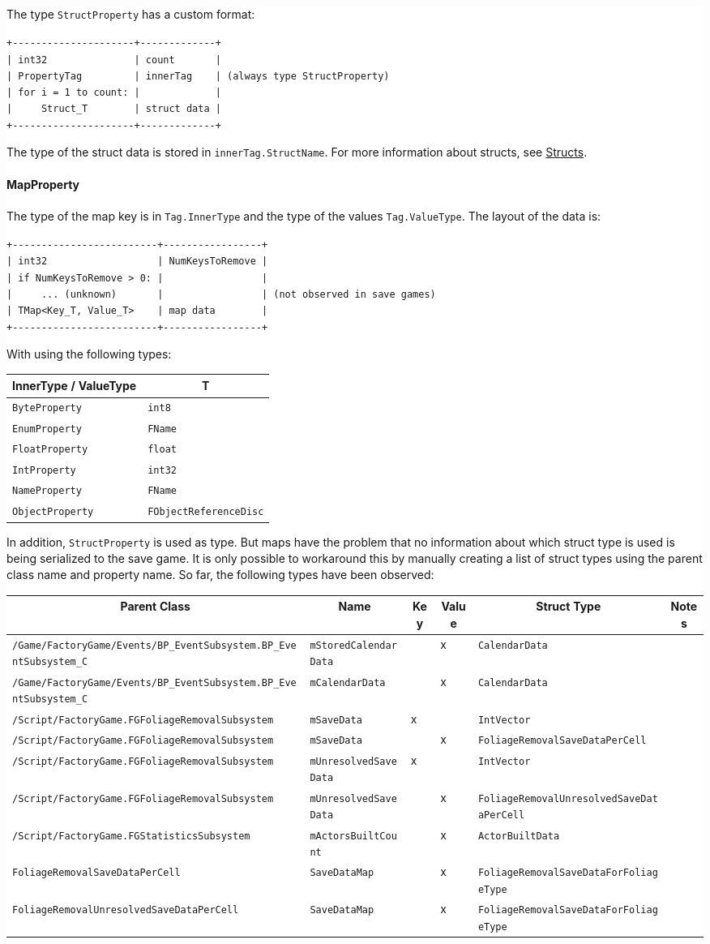 The type `StructProperty` has a custom format:

```
+---------------------+-------------+
| int32               | count       |
| PropertyTag         | innerTag    | (always type StructProperty)
| for i = 1 to count: |             |
|     Struct_T        | struct data |
+---------------------+-------------+
```

The type of the struct data is stored in `innerTag.StructName`.
For more information about structs, see [Structs](#structs).

#### MapProperty

The type of the map key is in `Tag.InnerType` and the type of the values `Tag.ValueType`.
The layout of the data is:

```
+-------------------------+-----------------+
| int32                   | NumKeysToRemove |
| if NumKeysToRemove > 0: |                 |
|     ... (unknown)       |                 | (not observed in save games)
| TMap<Key_T, Value_T>    | map data        |
+-------------------------+-----------------+
```

With using the following types:

| InnerType / ValueType | T                      |
| --------------------- | ---------------------- |
| `ByteProperty`        | `int8`                 |
| `EnumProperty`        | `FName`                |
| `FloatProperty`       | `float`                |
| `IntProperty`         | `int32`                |
| `NameProperty`        | `FName`                |
| `ObjectProperty`      | `FObjectReferenceDisc` |

In addition, `StructProperty` is used as type.
But maps have the problem that no information about which struct type is used is being serialized to the save game.
It is only possible to workaround this by manually creating a list of struct types using the parent class name and property name.
So far, the following types have been observed:

| Parent Class                                                     | Name                  | Key | Value | Struct Type                               | Notes             |
| ---------------------------------------------------------------- | --------------------- | --- | ----- | ----------------------------------------- | ----------------- |
| `/Game/FactoryGame/Events/BP_EventSubsystem.BP_EventSubsystem_C` | `mStoredCalendarData` |     | x     | `CalendarData`                            |                   |
| `/Game/FactoryGame/Events/BP_EventSubsystem.BP_EventSubsystem_C` | `mCalendarData`       |     | x     | `CalendarData`                            |                   |
| `/Script/FactoryGame.FGFoliageRemovalSubsystem`                  | `mSaveData`           | x   |       | `IntVector`                               |                   |
| `/Script/FactoryGame.FGFoliageRemovalSubsystem`                  | `mSaveData`           |     | x     | `FoliageRemovalSaveDataPerCell`           |                   |
| `/Script/FactoryGame.FGFoliageRemovalSubsystem`                  | `mUnresolvedSaveData` | x   |       | `IntVector`                               |                   |
| `/Script/FactoryGame.FGFoliageRemovalSubsystem`                  | `mUnresolvedSaveData` |     | x     | `FoliageRemovalUnresolvedSaveDataPerCell` |                   |
| `/Script/FactoryGame.FGStatisticsSubsystem`                      | `mActorsBuiltCount`   |     | x     | `ActorBuiltData`                          |                   |
| `FoliageRemovalSaveDataPerCell`                                  | `SaveDataMap`         |     | x     | `FoliageRemovalSaveDataForFoliageType`    |                   |
| `FoliageRemovalUnresolvedSaveDataPerCell`                        | `SaveDataMap`         |     | x     | `FoliageRemovalSaveDataForFoliageType`    |                   |